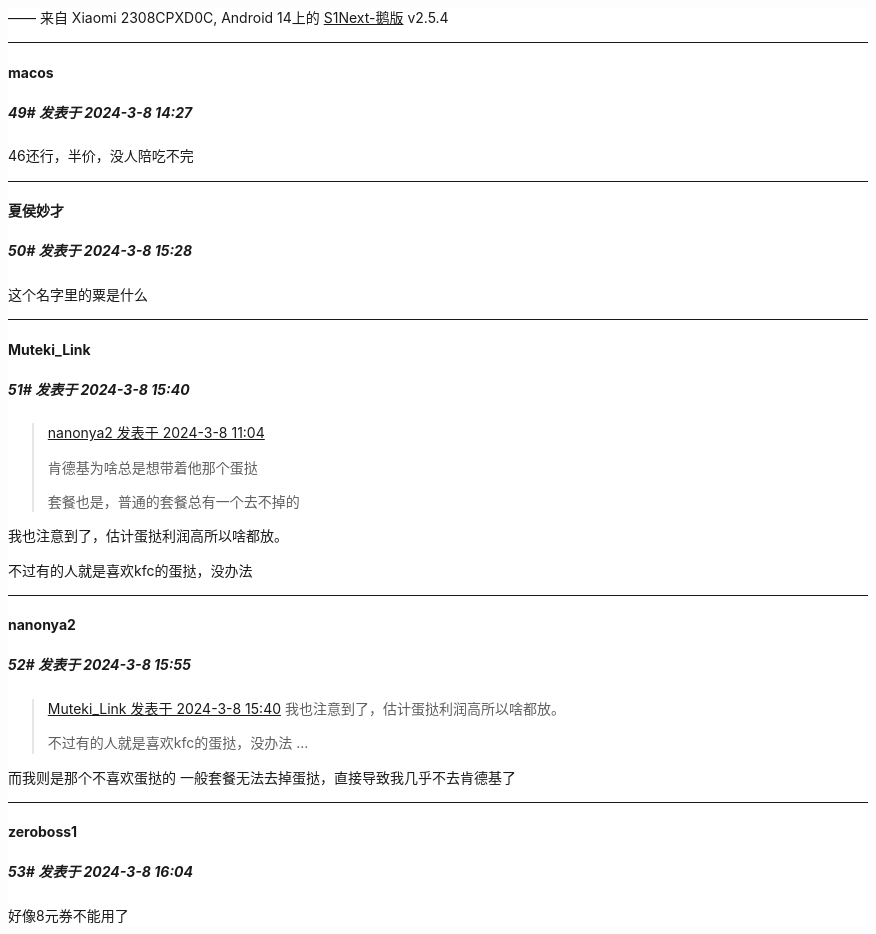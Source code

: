 —— 来自 Xiaomi 2308CPXD0C, Android 14上的 [S1Next-鹅版](https://github.com/ykrank/S1-Next/releases) v2.5.4


*****

####  macos  
##### 49#       发表于 2024-3-8 14:27

46还行，半价，没人陪吃不完


*****

####  夏侯妙才  
##### 50#       发表于 2024-3-8 15:28

这个名字里的粟是什么


*****

####  Muteki_Link  
##### 51#       发表于 2024-3-8 15:40

<blockquote><a href="httphttps://bbs.saraba1st.com/2b/forum.php?mod=redirect&amp;goto=findpost&amp;pid=64186710&amp;ptid=2174646" target="_blank">nanonya2 发表于 2024-3-8 11:04</a>

肯德基为啥总是想带着他那个蛋挞

套餐也是，普通的套餐总有一个去不掉的</blockquote>
我也注意到了，估计蛋挞利润高所以啥都放。

不过有的人就是喜欢kfc的蛋挞，没办法


*****

####  nanonya2  
##### 52#       发表于 2024-3-8 15:55

<blockquote><a href="httphttps://bbs.saraba1st.com/2b/forum.php?mod=redirect&amp;goto=findpost&amp;pid=64190183&amp;ptid=2174646" target="_blank">Muteki_Link 发表于 2024-3-8 15:40</a>
我也注意到了，估计蛋挞利润高所以啥都放。

不过有的人就是喜欢kfc的蛋挞，没办法 ...</blockquote>
而我则是那个不喜欢蛋挞的
一般套餐无法去掉蛋挞，直接导致我几乎不去肯德基了


*****

####  zeroboss1  
##### 53#       发表于 2024-3-8 16:04

好像8元券不能用了

